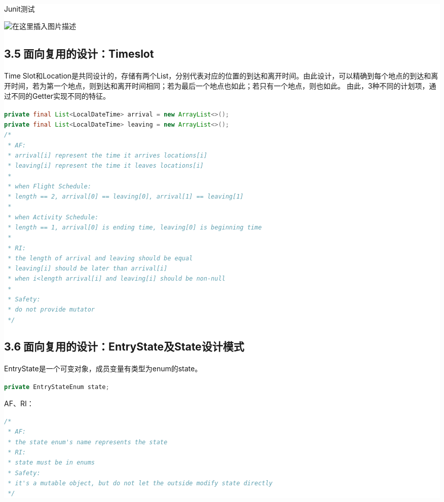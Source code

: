 Junit测试

![在这里插入图片描述](https://img-blog.csdnimg.cn/20200429152404999.png#pic_center)


## 3.5 面向复用的设计：Timeslot
Time Slot和Location是共同设计的，存储有两个List，分别代表对应的位置的到达和离开时间。由此设计，可以精确到每个地点的到达和离开时间，若为第一个地点，则到达和离开时间相同；若为最后一个地点也如此；若只有一个地点，则也如此。
由此，3种不同的计划项，通过不同的Getter实现不同的特征。

```java
private final List<LocalDateTime> arrival = new ArrayList<>();
private final List<LocalDateTime> leaving = new ArrayList<>();
/*
 * AF:
 * arrival[i] represent the time it arrives locations[i]
 * leaving[i] represent the time it leaves locations[i]
 * 
 * when Flight Schedule:
 * length == 2, arrival[0] == leaving[0], arrival[1] == leaving[1]
 * 
 * when Activity Schedule:
 * length == 1, arrival[0] is ending time, leaving[0] is beginning time
 * 
 * RI:
 * the length of arrival and leaving should be equal
 * leaving[i] should be later than arrival[i]
 * when i<length arrival[i] and leaving[i] should be non-null
 * 
 * Safety:
 * do not provide mutator
 */
```

## 3.6 面向复用的设计：EntryState及State设计模式
EntryState是一个可变对象，成员变量有类型为enum的state。

```java
private EntryStateEnum state;
```

AF、RI：

```java
/*
 * AF:
 * the state enum's name represents the state 
 * RI:
 * state must be in enums
 * Safety:
 * it's a mutable object, but do not let the outside modify state directly
 */
```
